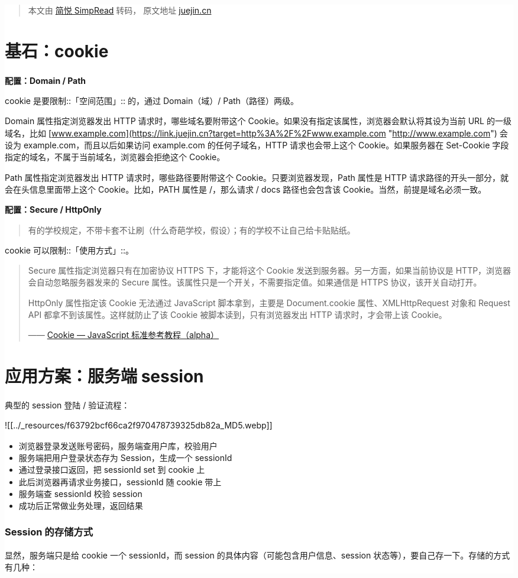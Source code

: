> 本文由 [简悦 SimpRead](http://ksria.com/simpread/) 转码， 原文地址 [juejin.cn](https://juejin.cn/post/6898630134530752520?searchId=20230920180929AB5CDCA704470B081379)




基石：cookie
=========


**配置：Domain / Path**


cookie 是要限制::「空间范围」:: 的，通过 Domain（域）/ Path（路径）两级。

Domain 属性指定浏览器发出 HTTP 请求时，哪些域名要附带这个 Cookie。如果没有指定该属性，浏览器会默认将其设为当前 URL 的一级域名，比如 [www.example.com](https://link.juejin.cn?target=http%3A%2F%2Fwww.example.com "http://www.example.com") 会设为 example.com，而且以后如果访问 example.com 的任何子域名，HTTP 请求也会带上这个 Cookie。如果服务器在 Set-Cookie 字段指定的域名，不属于当前域名，浏览器会拒绝这个 Cookie。


Path 属性指定浏览器发出 HTTP 请求时，哪些路径要附带这个 Cookie。只要浏览器发现，Path 属性是 HTTP 请求路径的开头一部分，就会在头信息里面带上这个 Cookie。比如，PATH 属性是 /，那么请求 / docs 路径也会包含该 Cookie。当然，前提是域名必须一致。





**配置：Secure / HttpOnly**

> 有的学校规定，不带卡套不让刷（什么奇葩学校，假设）；有的学校不让自己给卡贴贴纸。

cookie 可以限制::「使用方式」::。

> Secure 属性指定浏览器只有在加密协议 HTTPS 下，才能将这个 Cookie 发送到服务器。另一方面，如果当前协议是 HTTP，浏览器会自动忽略服务器发来的 Secure 属性。该属性只是一个开关，不需要指定值。如果通信是 HTTPS 协议，该开关自动打开。
> 
> HttpOnly 属性指定该 Cookie 无法通过 JavaScript 脚本拿到，主要是 Document.cookie 属性、XMLHttpRequest 对象和 Request API 都拿不到该属性。这样就防止了该 Cookie 被脚本读到，只有浏览器发出 HTTP 请求时，才会带上该 Cookie。
> 
> —— [Cookie — JavaScript 标准参考教程（alpha）](https://link.juejin.cn?target=https%3A%2F%2Fjavascript.ruanyifeng.com%2Fbom%2Fcookie.html "https://javascript.ruanyifeng.com/bom/cookie.html")



应用方案：服务端 session
================

典型的 session 登陆 / 验证流程：

![[../_resources/f63792bcf66ca2f970478739325db82a_MD5.webp]]

*   浏览器登录发送账号密码，服务端查用户库，校验用户
*   服务端把用户登录状态存为 Session，生成一个 sessionId
*   通过登录接口返回，把 sessionId set 到 cookie 上
*   此后浏览器再请求业务接口，sessionId 随 cookie 带上
*   服务端查 sessionId 校验 session
*   成功后正常做业务处理，返回结果

### **Session 的存储方式**

显然，服务端只是给 cookie 一个 sessionId，而 session 的具体内容（可能包含用户信息、session 状态等），要自己存一下。存储的方式有几种：
